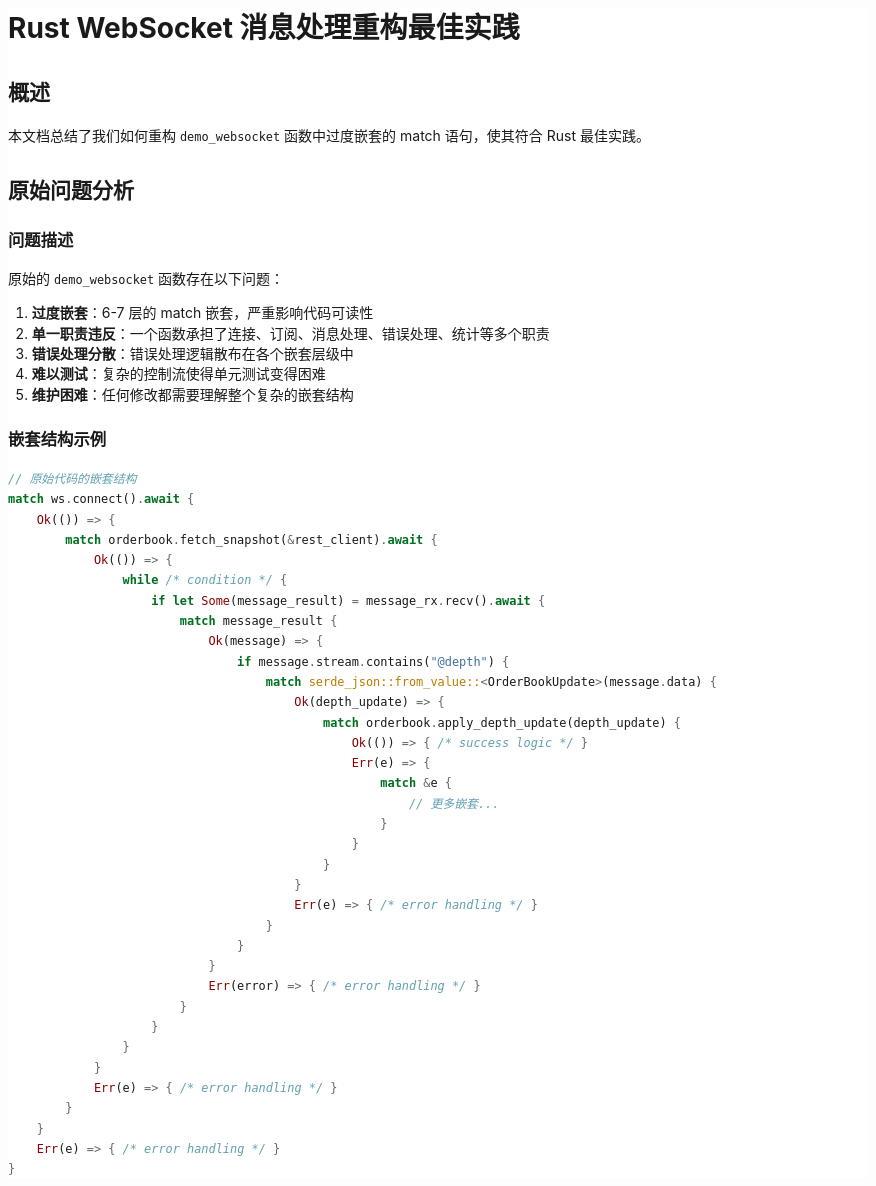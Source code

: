 # Rust WebSocket 消息处理重构最佳实践

## 概述

本文档总结了我们如何重构 `demo_websocket` 函数中过度嵌套的 match 语句，使其符合 Rust 最佳实践。

## 原始问题分析

### 问题描述
原始的 `demo_websocket` 函数存在以下问题：

1. **过度嵌套**：6-7 层的 match 嵌套，严重影响代码可读性
2. **单一职责违反**：一个函数承担了连接、订阅、消息处理、错误处理、统计等多个职责
3. **错误处理分散**：错误处理逻辑散布在各个嵌套层级中
4. **难以测试**：复杂的控制流使得单元测试变得困难
5. **维护困难**：任何修改都需要理解整个复杂的嵌套结构

### 嵌套结构示例
```rust
// 原始代码的嵌套结构
match ws.connect().await {
    Ok(()) => {
        match orderbook.fetch_snapshot(&rest_client).await {
            Ok(()) => {
                while /* condition */ {
                    if let Some(message_result) = message_rx.recv().await {
                        match message_result {
                            Ok(message) => {
                                if message.stream.contains("@depth") {
                                    match serde_json::from_value::<OrderBookUpdate>(message.data) {
                                        Ok(depth_update) => {
                                            match orderbook.apply_depth_update(depth_update) {
                                                Ok(()) => { /* success logic */ }
                                                Err(e) => {
                                                    match &e {
                                                        // 更多嵌套...
                                                    }
                                                }
                                            }
                                        }
                                        Err(e) => { /* error handling */ }
                                    }
                                }
                            }
                            Err(error) => { /* error handling */ }
                        }
                    }
                }
            }
            Err(e) => { /* error handling */ }
        }
    }
    Err(e) => { /* error handling */ }
}
```
